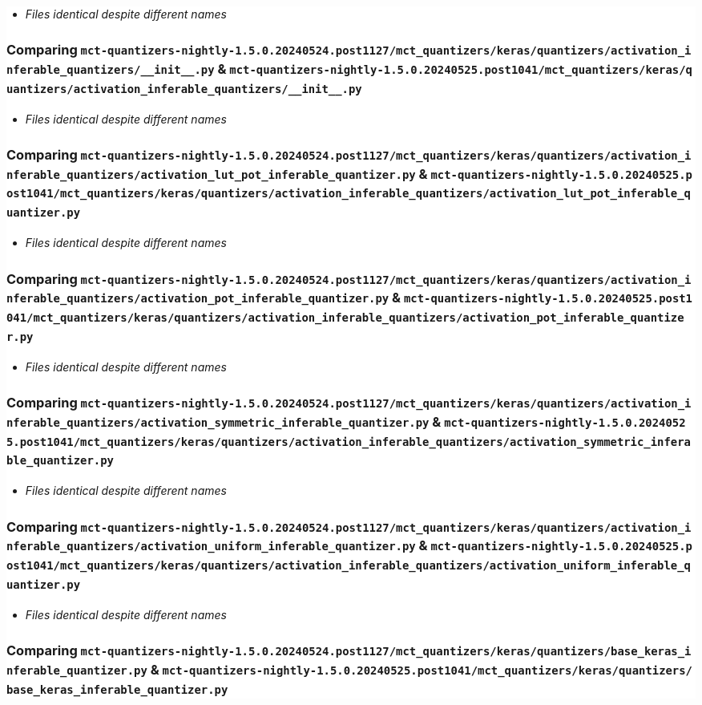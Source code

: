  * *Files identical despite different names*

### Comparing `mct-quantizers-nightly-1.5.0.20240524.post1127/mct_quantizers/keras/quantizers/activation_inferable_quantizers/__init__.py` & `mct-quantizers-nightly-1.5.0.20240525.post1041/mct_quantizers/keras/quantizers/activation_inferable_quantizers/__init__.py`

 * *Files identical despite different names*

### Comparing `mct-quantizers-nightly-1.5.0.20240524.post1127/mct_quantizers/keras/quantizers/activation_inferable_quantizers/activation_lut_pot_inferable_quantizer.py` & `mct-quantizers-nightly-1.5.0.20240525.post1041/mct_quantizers/keras/quantizers/activation_inferable_quantizers/activation_lut_pot_inferable_quantizer.py`

 * *Files identical despite different names*

### Comparing `mct-quantizers-nightly-1.5.0.20240524.post1127/mct_quantizers/keras/quantizers/activation_inferable_quantizers/activation_pot_inferable_quantizer.py` & `mct-quantizers-nightly-1.5.0.20240525.post1041/mct_quantizers/keras/quantizers/activation_inferable_quantizers/activation_pot_inferable_quantizer.py`

 * *Files identical despite different names*

### Comparing `mct-quantizers-nightly-1.5.0.20240524.post1127/mct_quantizers/keras/quantizers/activation_inferable_quantizers/activation_symmetric_inferable_quantizer.py` & `mct-quantizers-nightly-1.5.0.20240525.post1041/mct_quantizers/keras/quantizers/activation_inferable_quantizers/activation_symmetric_inferable_quantizer.py`

 * *Files identical despite different names*

### Comparing `mct-quantizers-nightly-1.5.0.20240524.post1127/mct_quantizers/keras/quantizers/activation_inferable_quantizers/activation_uniform_inferable_quantizer.py` & `mct-quantizers-nightly-1.5.0.20240525.post1041/mct_quantizers/keras/quantizers/activation_inferable_quantizers/activation_uniform_inferable_quantizer.py`

 * *Files identical despite different names*

### Comparing `mct-quantizers-nightly-1.5.0.20240524.post1127/mct_quantizers/keras/quantizers/base_keras_inferable_quantizer.py` & `mct-quantizers-nightly-1.5.0.20240525.post1041/mct_quantizers/keras/quantizers/base_keras_inferable_quantizer.py`
